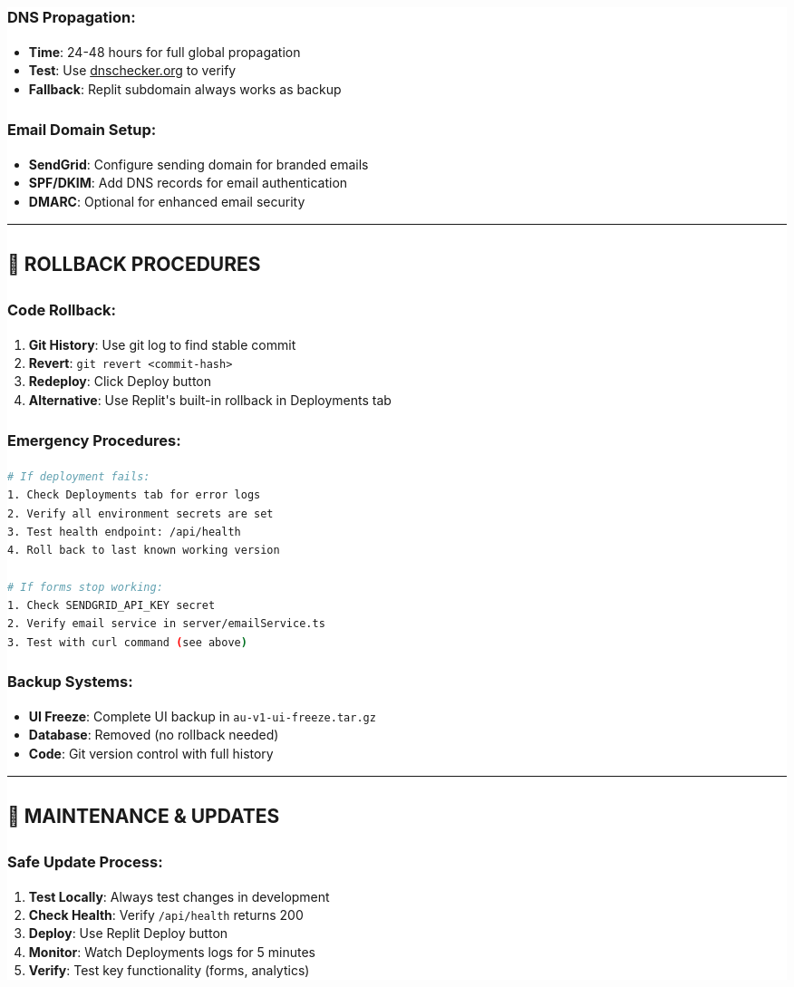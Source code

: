 ### **DNS Propagation:**
- **Time**: 24-48 hours for full global propagation
- **Test**: Use [dnschecker.org](https://dnschecker.org) to verify
- **Fallback**: Replit subdomain always works as backup

### **Email Domain Setup:**
- **SendGrid**: Configure sending domain for branded emails
- **SPF/DKIM**: Add DNS records for email authentication
- **DMARC**: Optional for enhanced email security

---

## **🔄 ROLLBACK PROCEDURES**

### **Code Rollback:**
1. **Git History**: Use git log to find stable commit
2. **Revert**: `git revert <commit-hash>`
3. **Redeploy**: Click Deploy button
4. **Alternative**: Use Replit's built-in rollback in Deployments tab

### **Emergency Procedures:**
```bash
# If deployment fails:
1. Check Deployments tab for error logs
2. Verify all environment secrets are set
3. Test health endpoint: /api/health
4. Roll back to last known working version

# If forms stop working:
1. Check SENDGRID_API_KEY secret
2. Verify email service in server/emailService.ts  
3. Test with curl command (see above)
```

### **Backup Systems:**
- **UI Freeze**: Complete UI backup in `au-v1-ui-freeze.tar.gz`
- **Database**: Removed (no rollback needed)
- **Code**: Git version control with full history

---

## **🔧 MAINTENANCE & UPDATES**

### **Safe Update Process:**
1. **Test Locally**: Always test changes in development
2. **Check Health**: Verify `/api/health` returns 200
3. **Deploy**: Use Replit Deploy button
4. **Monitor**: Watch Deployments logs for 5 minutes
5. **Verify**: Test key functionality (forms, analytics)
